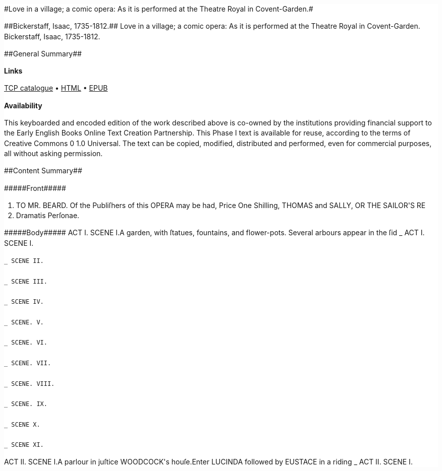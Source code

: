 #Love in a village; a comic opera: As it is performed at the Theatre Royal in Covent-Garden.#

##Bickerstaff, Isaac, 1735-1812.##
Love in a village; a comic opera: As it is performed at the Theatre Royal in Covent-Garden.
Bickerstaff, Isaac, 1735-1812.

##General Summary##

**Links**

[TCP catalogue](http://www.ota.ox.ac.uk/tcp/)  • 
[HTML](http://tei.it.ox.ac.uk/tcp/Texts-HTML/free/004/004781647.html)  • 
[EPUB](http://tei.it.ox.ac.uk/tcp/Texts-EPUB/free/004/004781647.epub)

**Availability**

This keyboarded and encoded edition of the
	       work described above is co-owned by the institutions
	       providing financial support to the Early English Books
	       Online Text Creation Partnership. This Phase I text is
	       available for reuse, according to the terms of Creative
	       Commons 0 1.0 Universal. The text can be copied,
	       modified, distributed and performed, even for
	       commercial purposes, all without asking permission.


##Content Summary##

#####Front#####

1. TO MR. BEARD.
Of the Publiſhers of this OPERA may be had, Price One Shilling,
THOMAS and SALLY, OR THE SAILOR'S RE
1. Dramatis Perſonae.

#####Body#####
ACT I. SCENE I.A garden, with ſtatues, fountains, and flower-pots. Several
arbours appear in the ſid
    _ ACT I. SCENE I.

    _ SCENE II.

    _ SCENE III.

    _ SCENE IV.

    _ SCENE. V.

    _ SCENE. VI.

    _ SCENE. VII.

    _ SCENE. VIII.

    _ SCENE. IX.

    _ SCENE X.

    _ SCENE XI.
ACT II. SCENE I.A parlour in juſtice WOODCOCK's houſe.Enter LUCINDA followed by EUSTACE in a riding 
    _ ACT II. SCENE I.
